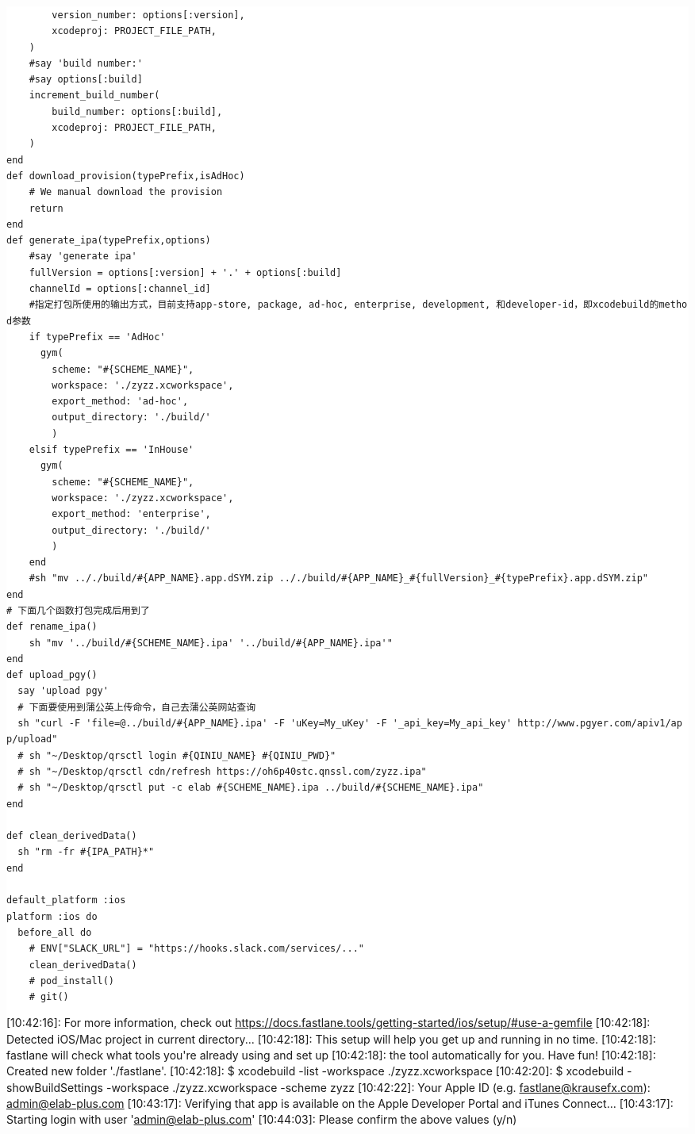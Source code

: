 ```
        version_number: options[:version],
        xcodeproj: PROJECT_FILE_PATH,
    )
    #say 'build number:'
    #say options[:build]
    increment_build_number(
        build_number: options[:build],
        xcodeproj: PROJECT_FILE_PATH,
    )
end
def download_provision(typePrefix,isAdHoc)
    # We manual download the provision
    return
end
def generate_ipa(typePrefix,options)
    #say 'generate ipa'
    fullVersion = options[:version] + '.' + options[:build]
    channelId = options[:channel_id]
    #指定打包所使用的输出方式，目前支持app-store, package, ad-hoc, enterprise, development, 和developer-id，即xcodebuild的method参数
    if typePrefix == 'AdHoc'
      gym(
        scheme: "#{SCHEME_NAME}",
        workspace: './zyzz.xcworkspace',
        export_method: 'ad-hoc', 
        output_directory: './build/'
        )
    elsif typePrefix == 'InHouse'
      gym(
        scheme: "#{SCHEME_NAME}",
        workspace: './zyzz.xcworkspace',
        export_method: 'enterprise', 
        output_directory: './build/'
        )
    end
    #sh "mv .././build/#{APP_NAME}.app.dSYM.zip .././build/#{APP_NAME}_#{fullVersion}_#{typePrefix}.app.dSYM.zip"
end
# 下面几个函数打包完成后用到了
def rename_ipa()
    sh "mv '../build/#{SCHEME_NAME}.ipa' '../build/#{APP_NAME}.ipa'"
end
def upload_pgy()
  say 'upload pgy'
  # 下面要使用到蒲公英上传命令，自己去蒲公英网站查询
  sh "curl -F 'file=@../build/#{APP_NAME}.ipa' -F 'uKey=My_uKey' -F '_api_key=My_api_key' http://www.pgyer.com/apiv1/app/upload"
  # sh "~/Desktop/qrsctl login #{QINIU_NAME} #{QINIU_PWD}"
  # sh "~/Desktop/qrsctl cdn/refresh https://oh6p40stc.qnssl.com/zyzz.ipa"
  # sh "~/Desktop/qrsctl put -c elab #{SCHEME_NAME}.ipa ../build/#{SCHEME_NAME}.ipa"
end

def clean_derivedData()
  sh "rm -fr #{IPA_PATH}*"
end

default_platform :ios
platform :ios do
  before_all do
    # ENV["SLACK_URL"] = "https://hooks.slack.com/services/..."
    clean_derivedData()
    # pod_install()
    # git()
```

[10:42:16]: For more information, check out https://docs.fastlane.tools/getting-started/ios/setup/#use-a-gemfile
[10:42:18]: Detected iOS/Mac project in current directory...
[10:42:18]: This setup will help you get up and running in no time.
[10:42:18]: fastlane will check what tools you're already using and set up
[10:42:18]: the tool automatically for you. Have fun! 
[10:42:18]: Created new folder './fastlane'.
[10:42:18]: $ xcodebuild -list -workspace ./zyzz.xcworkspace
[10:42:20]: $ xcodebuild -showBuildSettings -workspace ./zyzz.xcworkspace -scheme zyzz
[10:42:22]: Your Apple ID (e.g. fastlane@krausefx.com): admin@elab-plus.com
[10:43:17]: Verifying that app is available on the Apple Developer Portal and iTunes Connect...
[10:43:17]: Starting login with user 'admin@elab-plus.com'
[10:44:03]: Please confirm the above values (y/n)